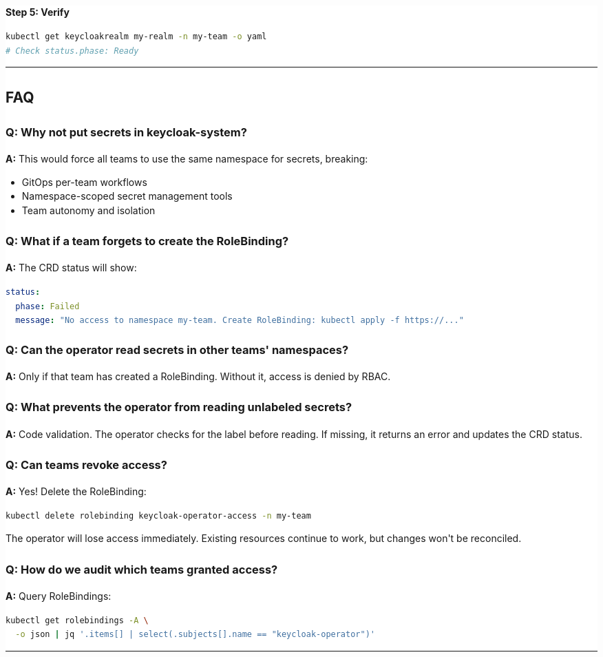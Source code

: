 **Step 5: Verify**
```bash
kubectl get keycloakrealm my-realm -n my-team -o yaml
# Check status.phase: Ready
```

---

## FAQ

### Q: Why not put secrets in keycloak-system?

**A:** This would force all teams to use the same namespace for secrets, breaking:
- GitOps per-team workflows
- Namespace-scoped secret management tools
- Team autonomy and isolation

### Q: What if a team forgets to create the RoleBinding?

**A:** The CRD status will show:
```yaml
status:
  phase: Failed
  message: "No access to namespace my-team. Create RoleBinding: kubectl apply -f https://..."
```

### Q: Can the operator read secrets in other teams' namespaces?

**A:** Only if that team has created a RoleBinding. Without it, access is denied by RBAC.

### Q: What prevents the operator from reading unlabeled secrets?

**A:** Code validation. The operator checks for the label before reading. If missing, it returns an error and updates the CRD status.

### Q: Can teams revoke access?

**A:** Yes! Delete the RoleBinding:
```bash
kubectl delete rolebinding keycloak-operator-access -n my-team
```

The operator will lose access immediately. Existing resources continue to work, but changes won't be reconciled.

### Q: How do we audit which teams granted access?

**A:** Query RoleBindings:
```bash
kubectl get rolebindings -A \
  -o json | jq '.items[] | select(.subjects[].name == "keycloak-operator")'
```

---